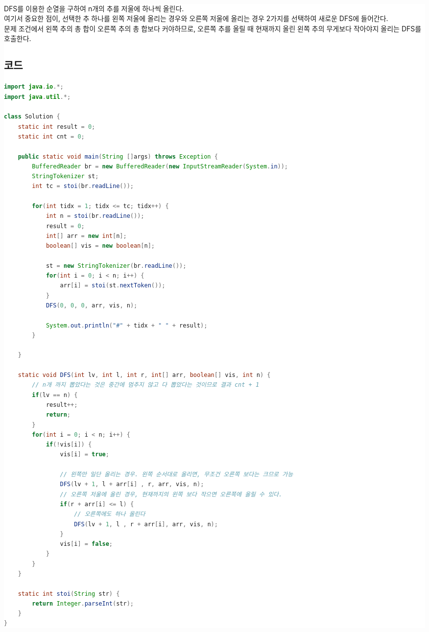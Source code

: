 DFS를 이용한 순열을 구하여 n개의 추를 저울에 하나씩 올린다.  
여기서 중요한 점이, 선택한 추 하나를 왼쪽 저울에 올리는 경우와 오른쪽 저울에 올리는 경우 2가지를 선택하여 새로운 DFS에 들어간다.  
문제 조건에서 왼쪽 추의 총 합이 오른쪽 추의 총 합보다 커야하므로, 오른쪽 추를 올릴 때 현재까지 올린 왼쪽 추의 무게보다 작아야지 올리는 DFS를 호출한다.  

## 코드
```java
import java.io.*;
import java.util.*;

class Solution {
	static int result = 0;
	static int cnt = 0;

	public static void main(String []args) throws Exception {  
    	BufferedReader br = new BufferedReader(new InputStreamReader(System.in));
    	StringTokenizer st;
    	int tc = stoi(br.readLine());
    	
    	for(int tidx = 1; tidx <= tc; tidx++) {
    		int n = stoi(br.readLine());
    		result = 0;
    		int[] arr = new int[n];
    		boolean[] vis = new boolean[n];

    		st = new StringTokenizer(br.readLine());
    		for(int i = 0; i < n; i++) {
    			arr[i] = stoi(st.nextToken());
    		}
    		DFS(0, 0, 0, arr, vis, n);
    		
    		System.out.println("#" + tidx + " " + result);
    	}
    	
	}
	
	static void DFS(int lv, int l, int r, int[] arr, boolean[] vis, int n) {
		// n개 까지 뽑았다는 것은 중간에 멈추지 않고 다 뽑았다는 것이므로 결과 cnt + 1
		if(lv == n) {
			result++;
			return;
		}
		for(int i = 0; i < n; i++) {
			if(!vis[i]) {
				vis[i] = true;
				
				// 왼쪽만 일단 올리는 경우. 왼쪽 순서대로 올리면, 무조건 오른쪽 보다는 크므로 가능
				DFS(lv + 1, l + arr[i] , r, arr, vis, n);
				// 오른쪽 저울에 올린 경우, 현재까지의 왼쪽 보다 작으면 오른쪽에 올릴 수 있다.
				if(r + arr[i] <= l) {
					// 오른쪽에도 하나 올린다
					DFS(lv + 1, l , r + arr[i], arr, vis, n);
				}
				vis[i] = false;
			}
		}
	}

	static int stoi(String str) {
    	return Integer.parseInt(str);
    }
}
```
